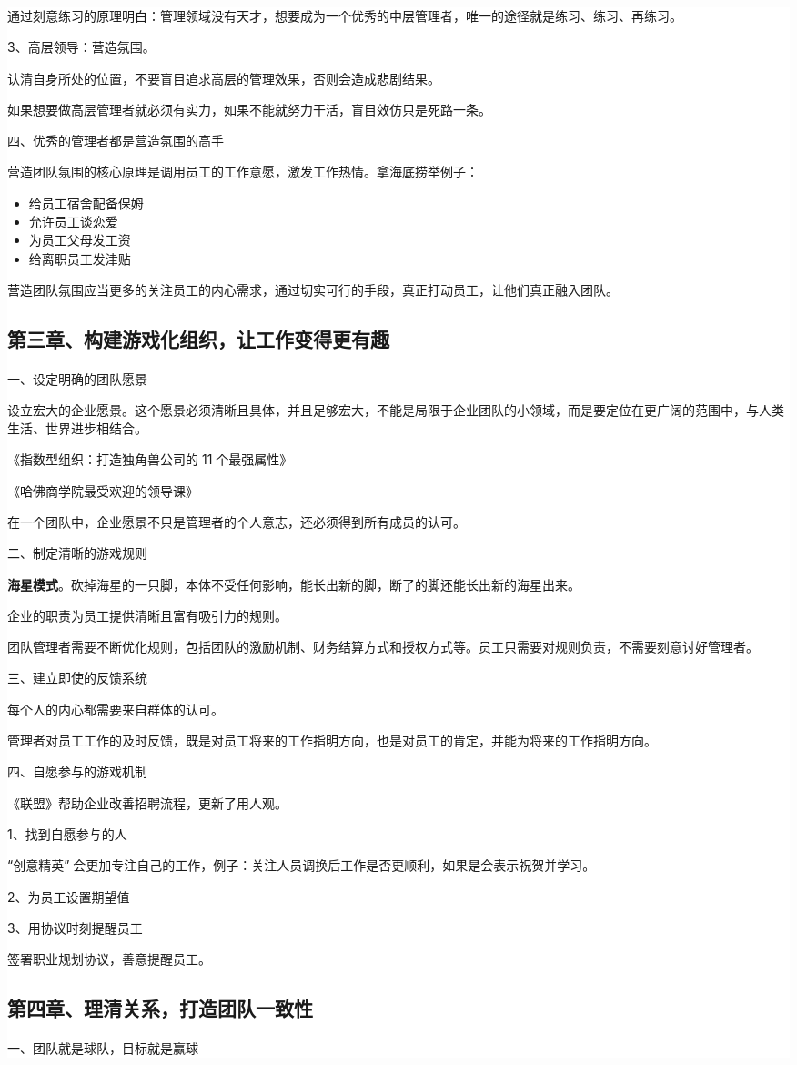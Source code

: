 通过刻意练习的原理明白：管理领域没有天才，想要成为一个优秀的中层管理者，唯一的途径就是练习、练习、再练习。

3、高层领导：营造氛围。

认清自身所处的位置，不要盲目追求高层的管理效果，否则会造成悲剧结果。

如果想要做高层管理者就必须有实力，如果不能就努力干活，盲目效仿只是死路一条。

四、优秀的管理者都是营造氛围的高手

营造团队氛围的核心原理是调用员工的工作意愿，激发工作热情。拿海底捞举例子：

- 给员工宿舍配备保姆
- 允许员工谈恋爱
- 为员工父母发工资
- 给离职员工发津贴

营造团队氛围应当更多的关注员工的内心需求，通过切实可行的手段，真正打动员工，让他们真正融入团队。

## 第三章、构建游戏化组织，让工作变得更有趣

一、设定明确的团队愿景

设立宏大的企业愿景。这个愿景必须清晰且具体，并且足够宏大，不能是局限于企业团队的小领域，而是要定位在更广阔的范围中，与人类生活、世界进步相结合。

《指数型组织：打造独角兽公司的 11 个最强属性》

《哈佛商学院最受欢迎的领导课》

在一个团队中，企业愿景不只是管理者的个人意志，还必须得到所有成员的认可。

二、制定清晰的游戏规则

**海星模式**。砍掉海星的一只脚，本体不受任何影响，能长出新的脚，断了的脚还能长出新的海星出来。

企业的职责为员工提供清晰且富有吸引力的规则。

团队管理者需要不断优化规则，包括团队的激励机制、财务结算方式和授权方式等。员工只需要对规则负责，不需要刻意讨好管理者。

三、建立即使的反馈系统

每个人的内心都需要来自群体的认可。

管理者对员工工作的及时反馈，既是对员工将来的工作指明方向，也是对员工的肯定，并能为将来的工作指明方向。

四、自愿参与的游戏机制

《联盟》帮助企业改善招聘流程，更新了用人观。

1、找到自愿参与的人

“创意精英” 会更加专注自己的工作，例子：关注人员调换后工作是否更顺利，如果是会表示祝贺并学习。

2、为员工设置期望值

3、用协议时刻提醒员工

签署职业规划协议，善意提醒员工。

## 第四章、理清关系，打造团队一致性

一、团队就是球队，目标就是赢球
